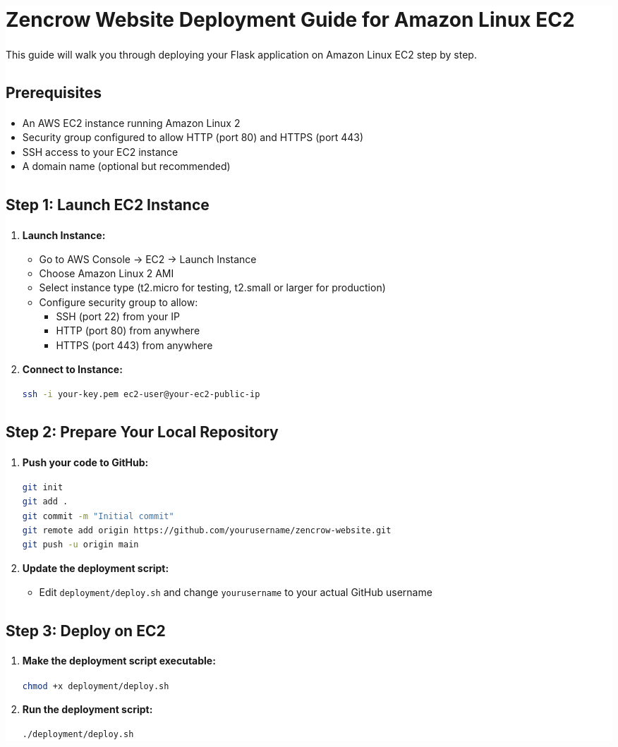 # Zencrow Website Deployment Guide for Amazon Linux EC2

This guide will walk you through deploying your Flask application on Amazon Linux EC2 step by step.

## Prerequisites

- An AWS EC2 instance running Amazon Linux 2
- Security group configured to allow HTTP (port 80) and HTTPS (port 443)
- SSH access to your EC2 instance
- A domain name (optional but recommended)

## Step 1: Launch EC2 Instance

1. **Launch Instance:**
   - Go to AWS Console → EC2 → Launch Instance
   - Choose Amazon Linux 2 AMI
   - Select instance type (t2.micro for testing, t2.small or larger for production)
   - Configure security group to allow:
     - SSH (port 22) from your IP
     - HTTP (port 80) from anywhere
     - HTTPS (port 443) from anywhere

2. **Connect to Instance:**
   ```bash
   ssh -i your-key.pem ec2-user@your-ec2-public-ip
   ```

## Step 2: Prepare Your Local Repository

1. **Push your code to GitHub:**
   ```bash
   git init
   git add .
   git commit -m "Initial commit"
   git remote add origin https://github.com/yourusername/zencrow-website.git
   git push -u origin main
   ```

2. **Update the deployment script:**
   - Edit `deployment/deploy.sh` and change `yourusername` to your actual GitHub username

## Step 3: Deploy on EC2

1. **Make the deployment script executable:**
   ```bash
   chmod +x deployment/deploy.sh
   ```

2. **Run the deployment script:**
   ```bash
   ./deployment/deploy.sh
   ```
